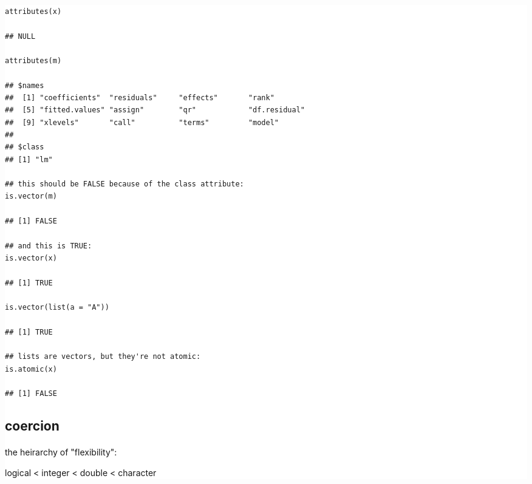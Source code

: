     attributes(x)

    ## NULL

    attributes(m)

    ## $names
    ##  [1] "coefficients"  "residuals"     "effects"       "rank"         
    ##  [5] "fitted.values" "assign"        "qr"            "df.residual"  
    ##  [9] "xlevels"       "call"          "terms"         "model"        
    ## 
    ## $class
    ## [1] "lm"

    ## this should be FALSE because of the class attribute:
    is.vector(m)

    ## [1] FALSE

    ## and this is TRUE:
    is.vector(x)

    ## [1] TRUE

    is.vector(list(a = "A"))

    ## [1] TRUE

    ## lists are vectors, but they're not atomic:
    is.atomic(x)

    ## [1] FALSE

coercion
--------

the heirarchy of "flexibility":

logical \< integer \< double \< character
